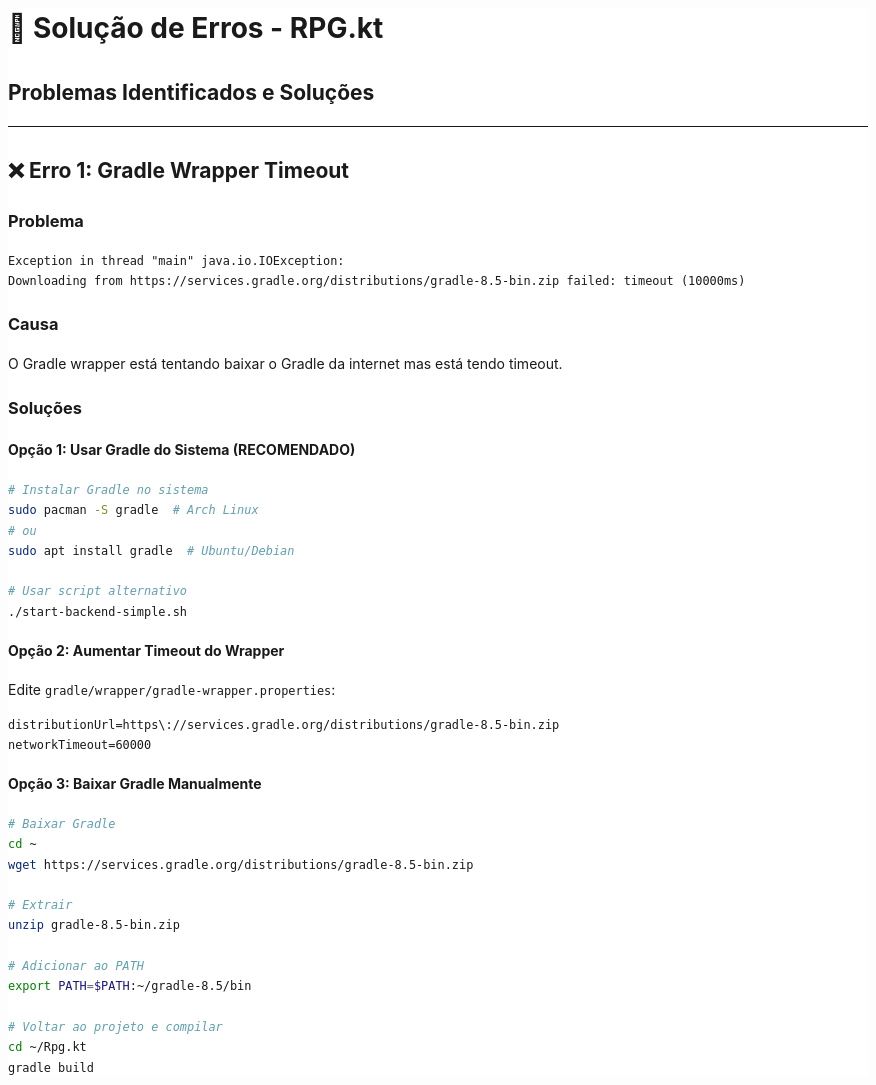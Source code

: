 # 🔧 Solução de Erros - RPG.kt

## Problemas Identificados e Soluções

---

## ❌ Erro 1: Gradle Wrapper Timeout

### Problema
```
Exception in thread "main" java.io.IOException: 
Downloading from https://services.gradle.org/distributions/gradle-8.5-bin.zip failed: timeout (10000ms)
```

### Causa
O Gradle wrapper está tentando baixar o Gradle da internet mas está tendo timeout.

### Soluções

#### Opção 1: Usar Gradle do Sistema (RECOMENDADO)

```bash
# Instalar Gradle no sistema
sudo pacman -S gradle  # Arch Linux
# ou
sudo apt install gradle  # Ubuntu/Debian

# Usar script alternativo
./start-backend-simple.sh
```

#### Opção 2: Aumentar Timeout do Wrapper

Edite `gradle/wrapper/gradle-wrapper.properties`:
```properties
distributionUrl=https\://services.gradle.org/distributions/gradle-8.5-bin.zip
networkTimeout=60000
```

#### Opção 3: Baixar Gradle Manualmente

```bash
# Baixar Gradle
cd ~
wget https://services.gradle.org/distributions/gradle-8.5-bin.zip

# Extrair
unzip gradle-8.5-bin.zip

# Adicionar ao PATH
export PATH=$PATH:~/gradle-8.5/bin

# Voltar ao projeto e compilar
cd ~/Rpg.kt
gradle build
```
